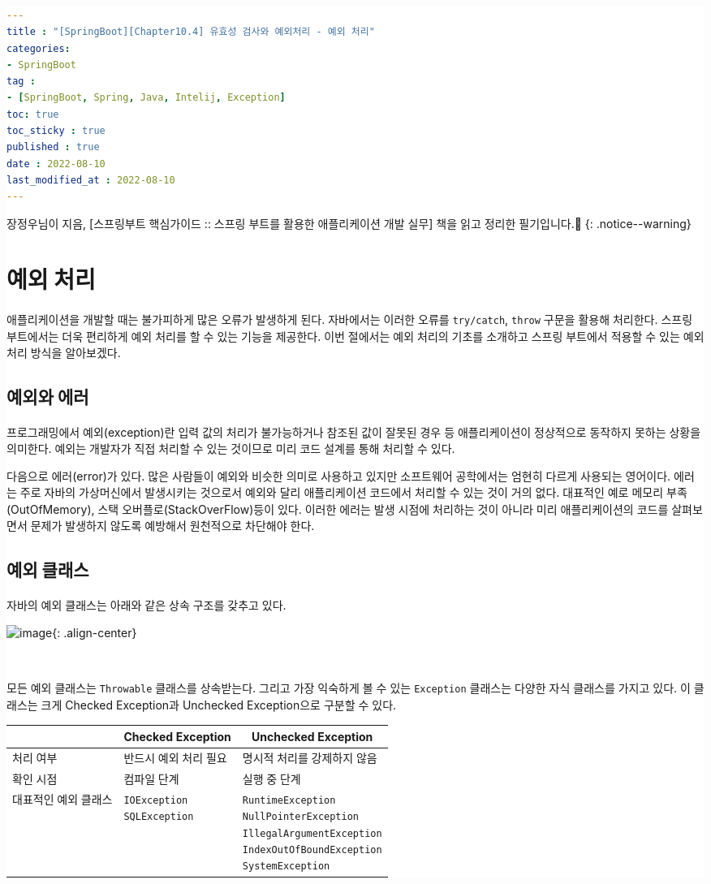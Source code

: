 ```yaml
---
title : "[SpringBoot][Chapter10.4] 유효성 검사와 예외처리 - 예외 처리"
categories:
- SpringBoot
tag :
- [SpringBoot, Spring, Java, Intelij, Exception]
toc: true
toc_sticky : true
published : true
date : 2022-08-10
last_modified_at : 2022-08-10
---
```






장정우님이 지음, [스프링부트 핵심가이드 :: 스프링 부트를 활용한 애플리케이션 개발 실무] 책을 읽고 정리한 필기입니다.📢
{: .notice--warning}





# 예외 처리

애플리케이션을 개발할 때는 불가피하게 많은 오류가 발생하게 된다. 자바에서는 이러한 오류를 `try/catch`, `throw` 구문을 활용해 처리한다. 스프링 부트에서는 더욱 편리하게 예외 처리를 할 수 있는 기능을 제공한다. 이번 절에서는 예외 처리의 기초를 소개하고 스프링 부트에서 적용할 수 있는 예외 처리 방식을 알아보겠다.



## 예외와 에러

프로그래밍에서 예외(exception)란 입력 값의 처리가 불가능하거나 참조된 값이 잘못된 경우 등 애플리케이션이 정상적으로 동작하지 못하는 상황을 의미한다. 예외는 개발자가 직접 처리할 수 있는 것이므로 미리 코드 설계를 통해 처리할 수 있다.

다음으로 에러(error)가 있다. 많은 사람들이 예외와 비슷한 의미로 사용하고 있지만 소프트웨어 공학에서는 엄현히 다르게 사용되는 영어이다. 에러는 주로 자바의 가상머신에서 발생시키는 것으로서 예외와 달리 애플리케이션 코드에서 처리할 수 있는 것이 거의 없다. 대표적인 예로 메모리 부족(OutOfMemory), 스택 오버플로(StackOverFlow)등이 있다. 이러한 에러는 발생 시점에 처리하는 것이 아니라 미리 애플리케이션의 코드를 살펴보면서 문제가 발생하지 않도록 예방해서 원천적으로 차단해야 한다.



## 예외 클래스

자바의 예외 클래스는 아래와 같은 상속 구조를 갖추고 있다.

![image](https://user-images.githubusercontent.com/13410737/183451719-b14c55a2-83ed-46bf-8e2f-c6db4c06fc8c.png){: .align-center}

<br>

모든 예외 클래스는 `Throwable` 클래스를 상속받는다. 그리고 가장 익숙하게 볼 수 있는 `Exception` 클래스는 다양한 자식 클래스를 가지고 있다. 이 클래스는 크게 Checked Exception과 Unchecked Exception으로 구분할 수 있다.

|                      | Checked Exception                 | Unchecked Exception                                          |
| -------------------- | --------------------------------- | ------------------------------------------------------------ |
| 처리 여부            | 반드시 예외 처리 필요             | 명시적 처리를 강제하지 않음                                  |
| 확인 시점            | 컴파일 단계                       | 실행 중 단계                                                 |
| 대표적인 예외 클래스 | `IOException`<br />`SQLException` | `RuntimeException`<br />`NullPointerException`<br />`IllegalArgumentException`<br />`IndexOutOfBoundException`<br />`SystemException` |
